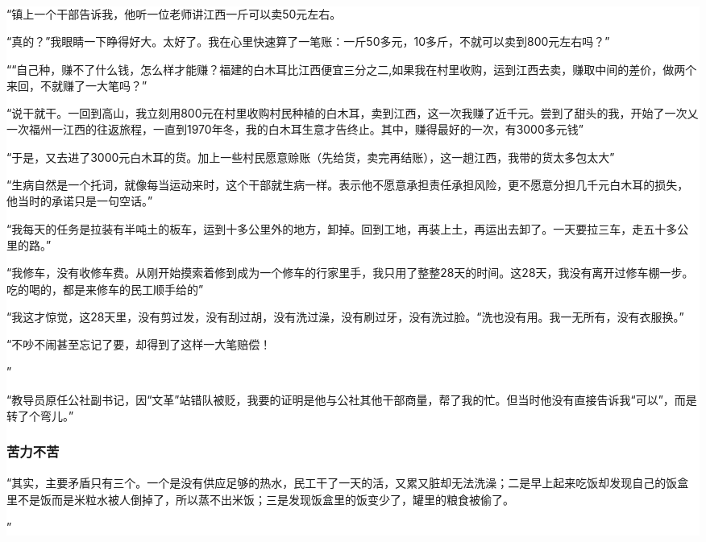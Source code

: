 


“镇上一个干部告诉我，他听一位老师讲江西一斤可以卖50元左右。

“真的？”我眼睛一下睁得好大。太好了。我在心里快速算了一笔账：一斤50多元，10多斤，不就可以卖到800元左右吗？”





““自己种，赚不了什么钱，怎么样才能赚？福建的白木耳比江西便宜三分之二,如果我在村里收购，运到江西去卖，赚取中间的差价，做两个来回，不就赚了一大笔吗？”





“说干就干。一回到高山，我立刻用800元在村里收购村民种植的白木耳，卖到江西，这一次我赚了近千元。尝到了甜头的我，开始了一次乂一次福州一江西的往返旅程，一直到1970年冬，我的白木耳生意才告终止。其中，赚得最好的一次，有3000多元钱”





“于是，又去进了3000元白木耳的货。加上一些村民愿意赊账（先给货，卖完再结账），这一趟江西，我带的货太多包太大”





“生病自然是一个托词，就像每当运动来时，这个干部就生病一样。表示他不愿意承担责任承担风险，更不愿意分担几千元白木耳的损失，他当时的承诺只是一句空话。”





“我每天的任务是拉装有半吨土的板车，运到十多公里外的地方，卸掉。回到工地，再装上土，再运出去卸了。一天要拉三车，走五十多公里的路。”





“我修车，没有收修车费。从刚开始摸索着修到成为一个修车的行家里手，我只用了整整28天的时间。这28天，我没有离开过修车棚一步。吃的喝的，都是来修车的民工顺手给的”





“我这才惊觉，这28天里，没有剪过发，没有刮过胡，没有洗过澡，没有刷过牙，没有洗过脸。“洗也没有用。我一无所有，没有衣服换。”





“不吵不闹甚至忘记了要，却得到了这样一大笔赔偿！

”





“教导员原任公社副书记，因“文革”站错队被贬，我要的证明是他与公社其他干部商量，帮了我的忙。但当时他没有直接告诉我“可以”，而是转了个弯儿。”





### 苦力不苦

“其实，主要矛盾只有三个。一个是没有供应足够的热水，民工干了一天的活，又累又脏却无法洗澡；二是早上起来吃饭却发现自己的饭盒里不是饭而是米粒水被人倒掉了，所以蒸不出米饭；三是发现饭盒里的饭变少了，罐里的粮食被偷了。

”


